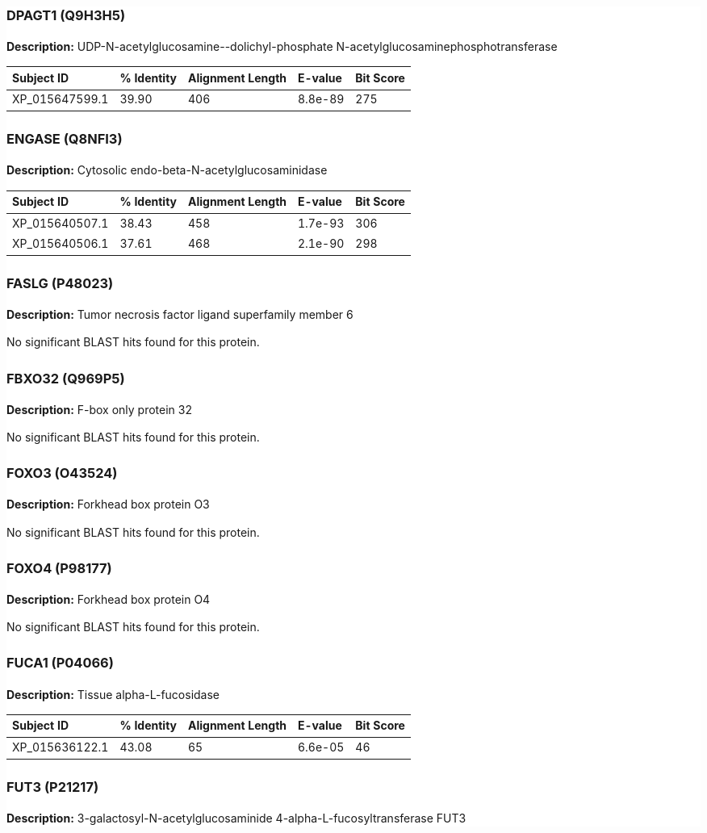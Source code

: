 ### DPAGT1 (Q9H3H5)

**Description:** UDP-N-acetylglucosamine--dolichyl-phosphate N-acetylglucosaminephosphotransferase

| Subject ID | % Identity | Alignment Length | E-value | Bit Score |
|:-----------|:-----------|:-----------------|:--------|:----------|
| XP_015647599.1 | 39.90 | 406 | 8.8e-89 | 275 |

### ENGASE (Q8NFI3)

**Description:** Cytosolic endo-beta-N-acetylglucosaminidase

| Subject ID | % Identity | Alignment Length | E-value | Bit Score |
|:-----------|:-----------|:-----------------|:--------|:----------|
| XP_015640507.1 | 38.43 | 458 | 1.7e-93 | 306 |
| XP_015640506.1 | 37.61 | 468 | 2.1e-90 | 298 |

### FASLG (P48023)

**Description:** Tumor necrosis factor ligand superfamily member 6

No significant BLAST hits found for this protein.

### FBXO32 (Q969P5)

**Description:** F-box only protein 32

No significant BLAST hits found for this protein.

### FOXO3 (O43524)

**Description:** Forkhead box protein O3

No significant BLAST hits found for this protein.

### FOXO4 (P98177)

**Description:** Forkhead box protein O4

No significant BLAST hits found for this protein.

### FUCA1 (P04066)

**Description:** Tissue alpha-L-fucosidase

| Subject ID | % Identity | Alignment Length | E-value | Bit Score |
|:-----------|:-----------|:-----------------|:--------|:----------|
| XP_015636122.1 | 43.08 | 65 | 6.6e-05 | 46 |

### FUT3 (P21217)

**Description:** 3-galactosyl-N-acetylglucosaminide 4-alpha-L-fucosyltransferase FUT3
